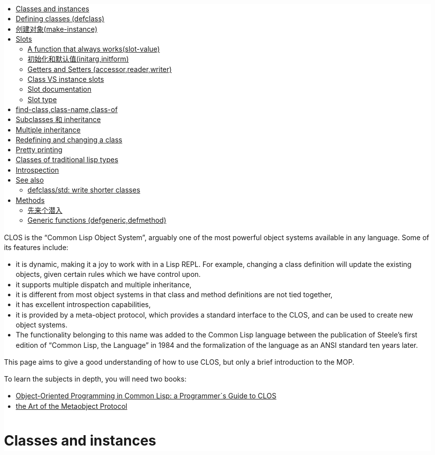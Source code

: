- [Classes and instances](#org610cdcf)
- [Defining classes (defclass)](#org4364a5d)
- [创建对象(make-instance)](#orgdec7463)
- [Slots](#org00e4a8d)
  - [A function that always works(slot-value)](#org5d8f406)
  - [初始化和默认值(initarg,initform)](#orgd4a046a)
  - [Getters and Setters (accessor,reader,writer)](#org0b2282d)
  - [Class VS instance slots](#org9ff0c40)
  - [Slot documentation](#org9040564)
  - [Slot type](#orgc6e7689)
- [find-class,class-name,class-of](#orgb42d9de)
- [Subclasses 和 inheritance](#org764a755)
- [Multiple inheritance](#org3af4c82)
- [Redefining and changing a class](#orgd1cda0d)
- [Pretty printing](#org2fc1897)
- [Classes of traditional lisp types](#org0ba6ca9)
- [Introspection](#org34bb57a)
- [See also](#orgaa3a0bb)
  - [defclass/std: write shorter classes](#org965e0d6)
- [Methods](#orgc3c0e90)
  - [先来个潜入](#org2b1db6d)
  - [Generic functions (defgeneric,defmethod)](#orgcd499dd)



CLOS is the “Common Lisp Object System”, arguably one of the most powerful object systems available in any language. Some of its features include:

-   it is dynamic, making it a joy to work with in a Lisp REPL. For example, changing a class definition will update the existing objects, given certain rules which we have control upon.
-   it supports multiple dispatch and multiple inheritance,
-   it is different from most object systems in that class and method definitions are not tied together,
-   it has excellent introspection capabilities,
-   it is provided by a meta-object protocol, which provides a standard interface to the CLOS, and can be used to create new object systems.
-   The functionality belonging to this name was added to the Common Lisp language between the publication of Steele’s first edition of “Common Lisp, the Language” in 1984 and the formalization of the language as an ANSI standard ten years later.

This page aims to give a good understanding of how to use CLOS, but only a brief introduction to the MOP.

To learn the subjects in depth, you will need two books:

-   [Object-Oriented Programming in Common Lisp: a Programmer\`s Guide to CLOS](http://www.communitypicks.com/r/lisp/s/17592186046723-object-oriented-programming-in-common-lisp-a-programmer)
-   [the Art of the Metaobject Protocol](http://www.communitypicks.com/r/lisp/s/17592186045709-the-art-of-the-metaobject-protocol)


<a id="org610cdcf"></a>

# Classes and instances
